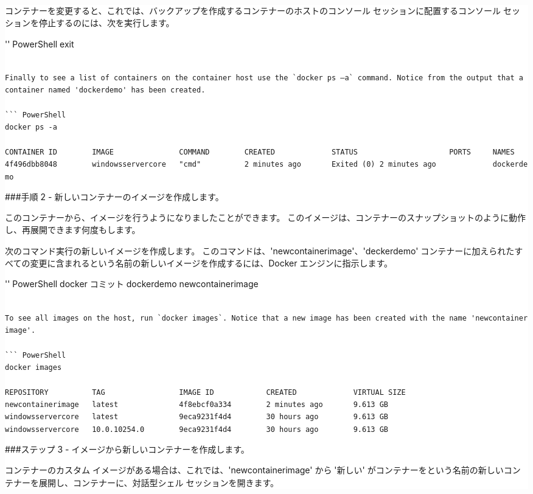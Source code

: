 ```
```

コンテナーを変更すると、これでは、バックアップを作成するコンテナーのホストのコンソール セッションに配置するコンソール セッションを停止するのには、次を実行します。

'' PowerShell
exit


```

Finally to see a list of containers on the container host use the `docker ps –a` command. Notice from the output that a container named 'dockerdemo' has been created.

``` PowerShell
docker ps -a

CONTAINER ID        IMAGE               COMMAND        CREATED             STATUS                     PORTS     NAMES
4f496dbb8048        windowsservercore   "cmd"          2 minutes ago       Exited (0) 2 minutes ago             dockerdemo

```


###手順 2 - 新しいコンテナーのイメージを作成します。

このコンテナーから、イメージを行うようになりましたことができます。
このイメージは、コンテナーのスナップショットのように動作し、再展開できます何度もします。

次のコマンド実行の新しいイメージを作成します。
このコマンドは、'newcontainerimage'、'deckerdemo' コンテナーに加えられたすべての変更に含まれるという名前の新しいイメージを作成するには、Docker エンジンに指示します。

'' PowerShell
docker コミット dockerdemo newcontainerimage


```

To see all images on the host, run `docker images`. Notice that a new image has been created with the name 'newcontainerimage'.

``` PowerShell
docker images

REPOSITORY          TAG                 IMAGE ID            CREATED             VIRTUAL SIZE
newcontainerimage   latest              4f8ebcf0a334        2 minutes ago       9.613 GB
windowsservercore   latest              9eca9231f4d4        30 hours ago        9.613 GB
windowsservercore   10.0.10254.0        9eca9231f4d4        30 hours ago        9.613 GB

```


###ステップ 3 - イメージから新しいコンテナーを作成します。

コンテナーのカスタム イメージがある場合は、これでは、'newcontainerimage' から '新しい' がコンテナーをという名前の新しいコンテナーを展開し、コンテナーに、対話型シェル セッションを開きます。
